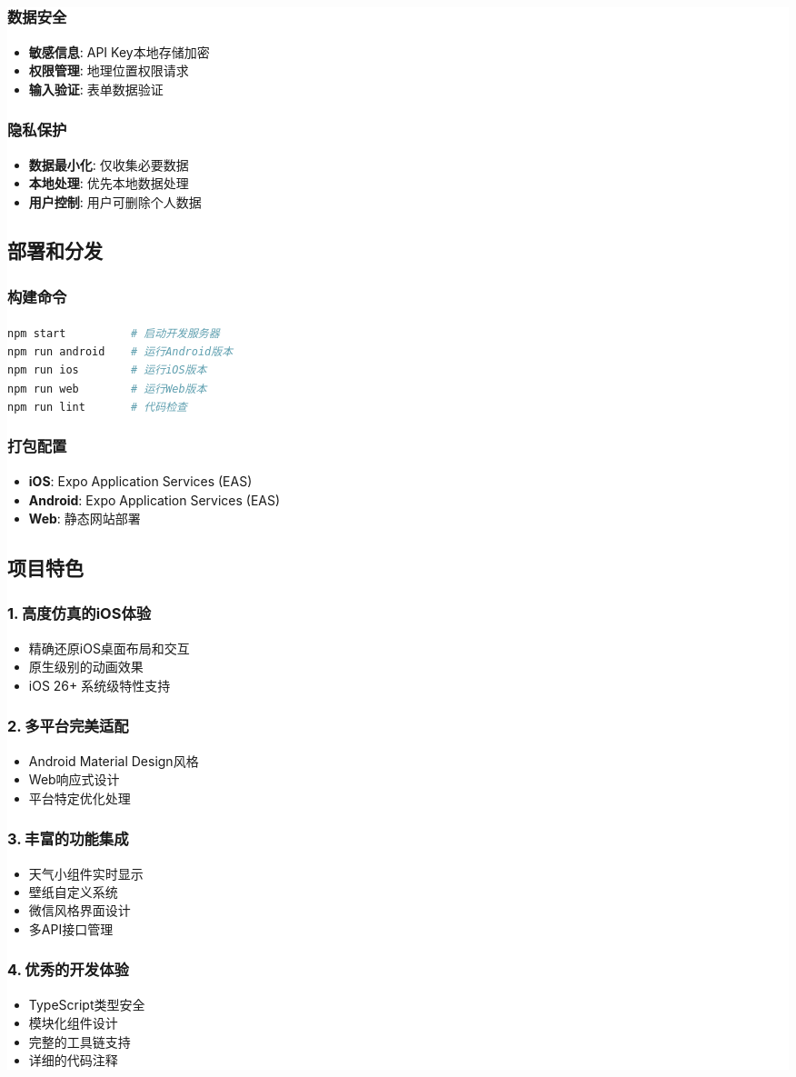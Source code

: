 ### 数据安全
- **敏感信息**: API Key本地存储加密
- **权限管理**: 地理位置权限请求
- **输入验证**: 表单数据验证

### 隐私保护
- **数据最小化**: 仅收集必要数据
- **本地处理**: 优先本地数据处理
- **用户控制**: 用户可删除个人数据

## 部署和分发

### 构建命令
```bash
npm start          # 启动开发服务器
npm run android    # 运行Android版本
npm run ios        # 运行iOS版本
npm run web        # 运行Web版本
npm run lint       # 代码检查
```

### 打包配置
- **iOS**: Expo Application Services (EAS)
- **Android**: Expo Application Services (EAS)
- **Web**: 静态网站部署

## 项目特色

### 1. 高度仿真的iOS体验
- 精确还原iOS桌面布局和交互
- 原生级别的动画效果
- iOS 26+ 系统级特性支持

### 2. 多平台完美适配
- Android Material Design风格
- Web响应式设计
- 平台特定优化处理

### 3. 丰富的功能集成
- 天气小组件实时显示
- 壁纸自定义系统
- 微信风格界面设计
- 多API接口管理

### 4. 优秀的开发体验
- TypeScript类型安全
- 模块化组件设计
- 完整的工具链支持
- 详细的代码注释
